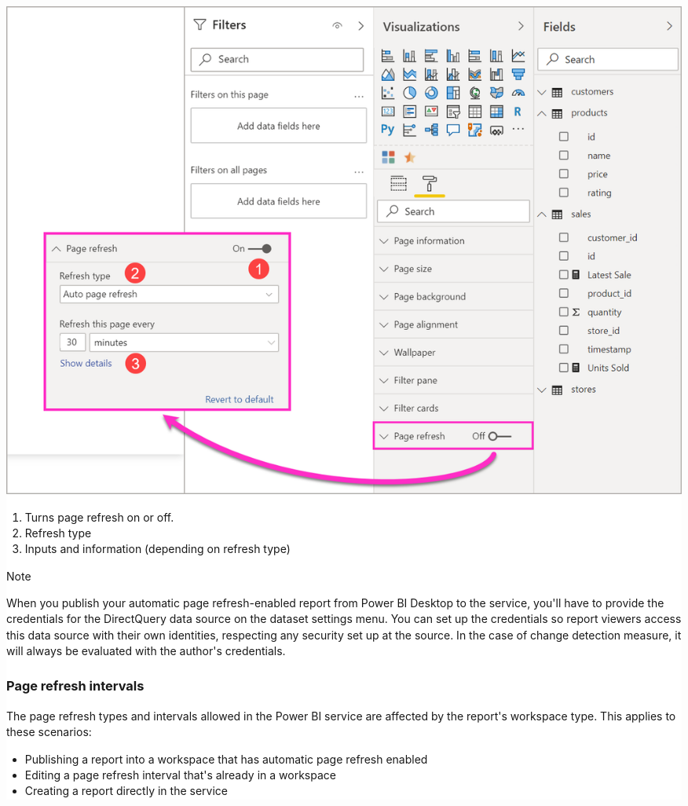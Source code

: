 ![Page refresh location in the service](media/desktop-automatic-page-refresh/automatic-page-refresh-08.png)

1. Turns page refresh on or off.
2. Refresh type
3. Inputs and information (depending on refresh type)

> [!NOTE]
> When you publish your automatic page refresh-enabled report from Power BI Desktop to the service, you'll have to provide the credentials for the DirectQuery data source on the dataset settings menu. You can set up the credentials so report viewers access this data source with their own identities, respecting any security set up at the source. In the case of change detection measure, it will always be evaluated with the author's credentials.

### Page refresh intervals

The page refresh types and intervals allowed in the Power BI service are affected by the report's workspace type. This applies to these scenarios:

* Publishing a report into a workspace that has automatic page refresh enabled
* Editing a page refresh interval that's already in a workspace
* Creating a report directly in the service

